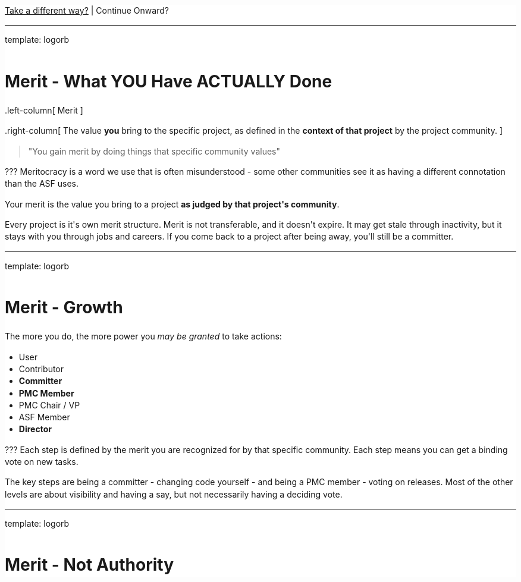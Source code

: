 [Take a different way?](#menu) | Continue Onward?


---
template: logorb
# Merit - What YOU Have ACTUALLY Done

.left-column[
Merit
]

.right-column[
The value **you** bring to the specific project, as defined 
in the **context of that project** by the project community.
]

> "You gain merit by doing things that specific community values"

???
Meritocracy is a word we use that is often misunderstood - some other 
communities see it as having a different connotation than the ASF uses.

Your merit is the value you bring to a project **as judged by that project's community**.

Every project is it's own merit structure.  Merit is not transferable, 
and it doesn't expire.  It may get stale through inactivity, but it 
stays with you through jobs and careers.  If you come back to a project 
after being away, you'll still be a committer.


---
template: logorb
# Merit - Growth

The more you do, the more power you _may be granted_ to take actions:
- User
- Contributor
- **Committer**
- **PMC Member**
- PMC Chair / VP
- ASF Member
- **Director**

???
Each step is defined by the merit you are recognized for by that 
specific community. Each step means you can get a binding vote on new tasks.

The key steps are being a committer - changing code yourself - and being 
a PMC member - voting on releases.  Most of the other levels are about 
visibility and having a say, but not necessarily having a deciding vote.


---
template: logorb
# Merit - Not Authority
